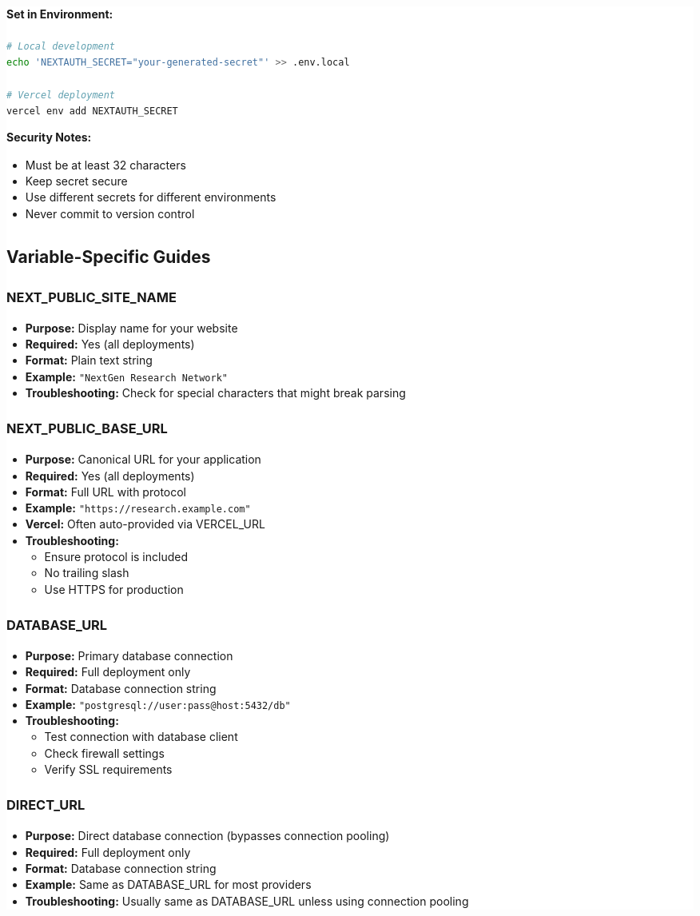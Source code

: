 #### Set in Environment:
```bash
# Local development
echo 'NEXTAUTH_SECRET="your-generated-secret"' >> .env.local

# Vercel deployment
vercel env add NEXTAUTH_SECRET
```

**Security Notes:**
- Must be at least 32 characters
- Keep secret secure
- Use different secrets for different environments
- Never commit to version control

## Variable-Specific Guides

### NEXT_PUBLIC_SITE_NAME
- **Purpose:** Display name for your website
- **Required:** Yes (all deployments)
- **Format:** Plain text string
- **Example:** `"NextGen Research Network"`
- **Troubleshooting:** Check for special characters that might break parsing

### NEXT_PUBLIC_BASE_URL
- **Purpose:** Canonical URL for your application
- **Required:** Yes (all deployments)
- **Format:** Full URL with protocol
- **Example:** `"https://research.example.com"`
- **Vercel:** Often auto-provided via VERCEL_URL
- **Troubleshooting:** 
  - Ensure protocol is included
  - No trailing slash
  - Use HTTPS for production

### DATABASE_URL
- **Purpose:** Primary database connection
- **Required:** Full deployment only
- **Format:** Database connection string
- **Example:** `"postgresql://user:pass@host:5432/db"`
- **Troubleshooting:**
  - Test connection with database client
  - Check firewall settings
  - Verify SSL requirements

### DIRECT_URL
- **Purpose:** Direct database connection (bypasses connection pooling)
- **Required:** Full deployment only
- **Format:** Database connection string
- **Example:** Same as DATABASE_URL for most providers
- **Troubleshooting:** Usually same as DATABASE_URL unless using connection pooling
